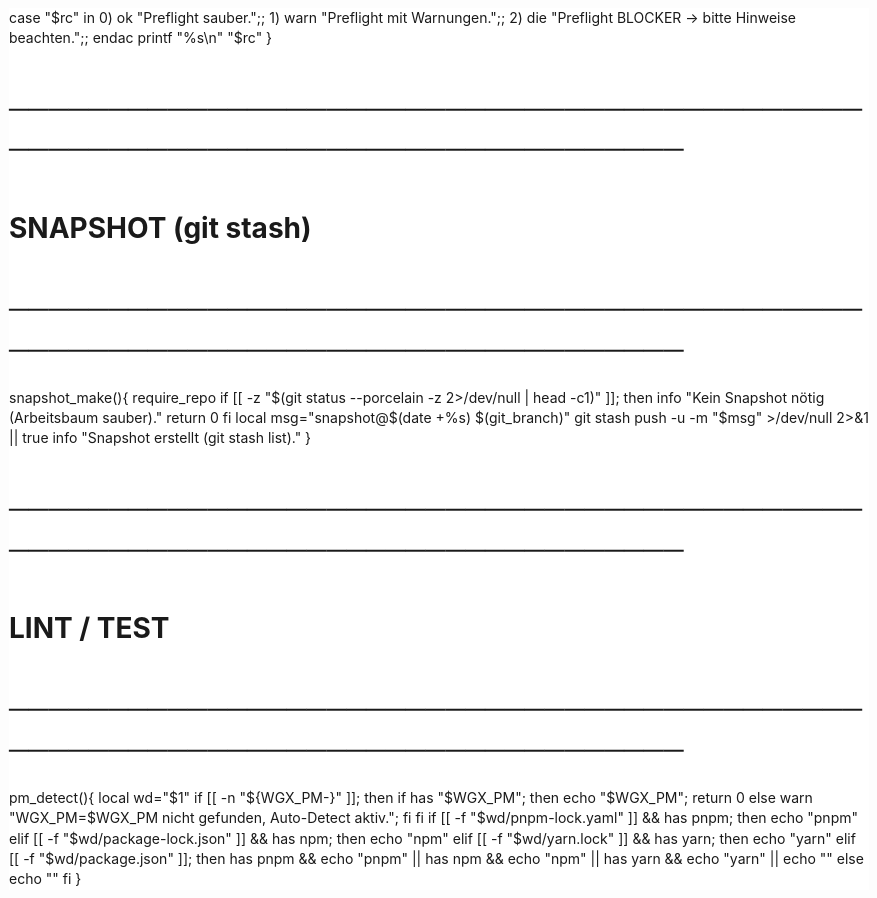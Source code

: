   case "$rc" in
    0) ok "Preflight sauber.";;
    1) warn "Preflight mit Warnungen.";;
    2) die "Preflight BLOCKER → bitte Hinweise beachten.";;
  endac
  printf "%s\n" "$rc"
}

# ─────────────────────────────────────────────────────────────────────────────
# SNAPSHOT (git stash)
# ─────────────────────────────────────────────────────────────────────────────
snapshot_make(){
  require_repo
  if [[ -z "$(git status --porcelain -z 2>/dev/null | head -c1)" ]]; then
    info "Kein Snapshot nötig (Arbeitsbaum sauber)."
    return 0
  fi
  local msg="snapshot@$(date +%s) $(git_branch)"
  git stash push -u -m "$msg" >/dev/null 2>&1 || true
  info "Snapshot erstellt (git stash list)."
}

# ─────────────────────────────────────────────────────────────────────────────
# LINT / TEST
# ─────────────────────────────────────────────────────────────────────────────
pm_detect(){
  local wd="$1"
  if [[ -n "${WGX_PM-}" ]]; then
    if has "$WGX_PM"; then echo "$WGX_PM"; return 0
    else warn "WGX_PM=$WGX_PM nicht gefunden, Auto-Detect aktiv."; fi
  fi
  if   [[ -f "$wd/pnpm-lock.yaml" ]] && has pnpm; then echo "pnpm"
  elif [[ -f "$wd/package-lock.json" ]] && has npm;  then echo "npm"
  elif [[ -f "$wd/yarn.lock"      ]] && has yarn; then echo "yarn"
  elif [[ -f "$wd/package.json"   ]]; then
    has pnpm && echo "pnpm" || has npm && echo "npm" || has yarn && echo "yarn" || echo ""
  else
    echo ""
  fi
}
